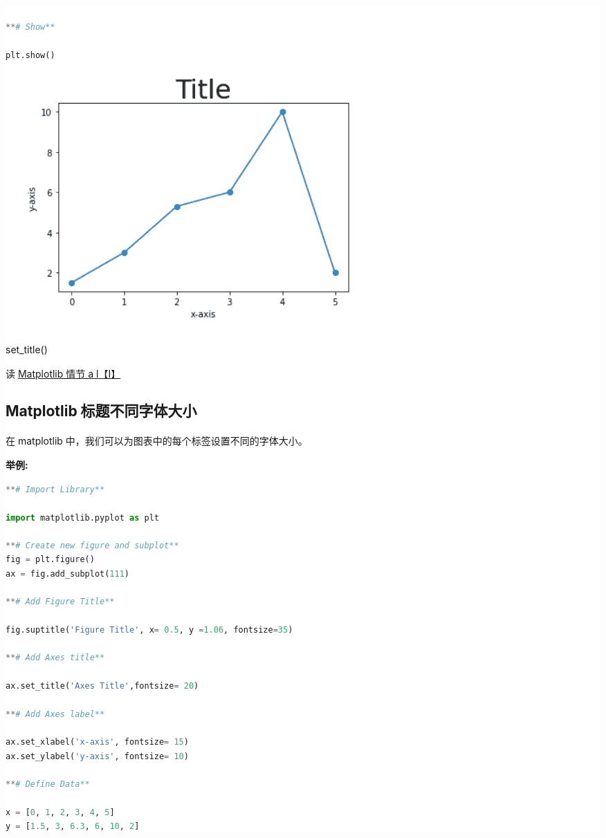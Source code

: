 ```py

**# Show**

plt.show()
```

![matplotlib set_title text font size](img/10a89b3d5447e2d7dcbffb1aa06c0331.png "matplotlib set title text font size")

set_title()

读 [Matplotlib 情节 a l](https://pythonguides.com/matplotlib-plot-a-line/)[【I】](https://pythonguides.com/matplotlib-plot-a-line/)

## Matplotlib 标题不同字体大小

在 matplotlib 中，我们可以为图表中的每个标签设置不同的字体大小。

**举例:**

```py
**# Import Library**

import matplotlib.pyplot as plt

**# Create new figure and subplot** 
fig = plt.figure()
ax = fig.add_subplot(111) 

**# Add Figure Title**

fig.suptitle('Figure Title', x= 0.5, y =1.06, fontsize=35) 

**# Add Axes title**

ax.set_title('Axes Title',fontsize= 20) 

**# Add Axes label**

ax.set_xlabel('x-axis', fontsize= 15)
ax.set_ylabel('y-axis', fontsize= 10)

**# Define Data**

x = [0, 1, 2, 3, 4, 5]
y = [1.5, 3, 6.3, 6, 10, 2]

```